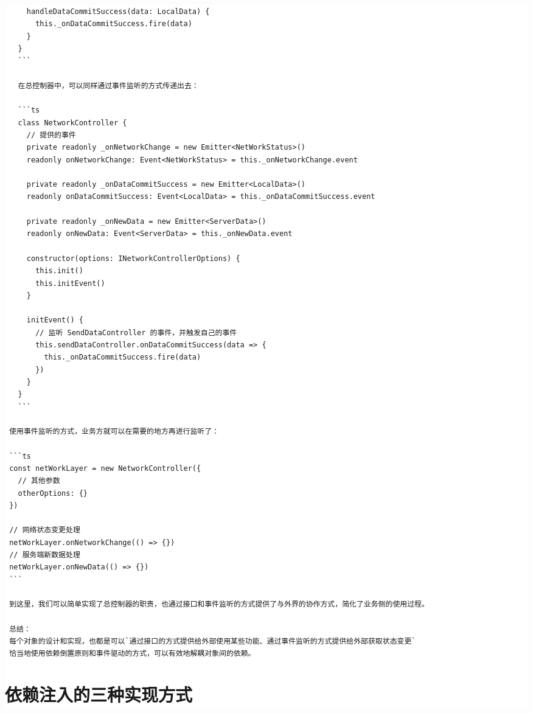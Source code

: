          handleDataCommitSuccess(data: LocalData) {
           this._onDataCommitSuccess.fire(data)
         }
       }
       ```

       在总控制器中，可以同样通过事件监听的方式传递出去：

       ```ts
       class NetworkController {
         // 提供的事件
         private readonly _onNetworkChange = new Emitter<NetWorkStatus>()
         readonly onNetworkChange: Event<NetWorkStatus> = this._onNetworkChange.event

         private readonly _onDataCommitSuccess = new Emitter<LocalData>()
         readonly onDataCommitSuccess: Event<LocalData> = this._onDataCommitSuccess.event

         private readonly _onNewData = new Emitter<ServerData>()
         readonly onNewData: Event<ServerData> = this._onNewData.event

         constructor(options: INetworkControllerOptions) {
           this.init()
           this.initEvent()
         }

         initEvent() {
           // 监听 SendDataController 的事件，并触发自己的事件
           this.sendDataController.onDataCommitSuccess(data => {
             this._onDataCommitSuccess.fire(data)
           })
         }
       }
       ```

     使用事件监听的方式，业务方就可以在需要的地方再进行监听了：

     ```ts
     const netWorkLayer = new NetworkController({
       // 其他参数
       otherOptions: {}
     })

     // 网络状态变更处理
     netWorkLayer.onNetworkChange(() => {})
     // 服务端新数据处理
     netWorkLayer.onNewData(() => {})
     ```

     到这里，我们可以简单实现了总控制器的职责，也通过接口和事件监听的方式提供了与外界的协作方式，简化了业务侧的使用过程。

     总结：
     每个对象的设计和实现，也都是可以`通过接口的方式提供给外部使用某些功能、通过事件监听的方式提供给外部获取状态变更`
     恰当地使用依赖倒置原则和事件驱动的方式，可以有效地解耦对象间的依赖。

# 依赖注入的三种实现方式
